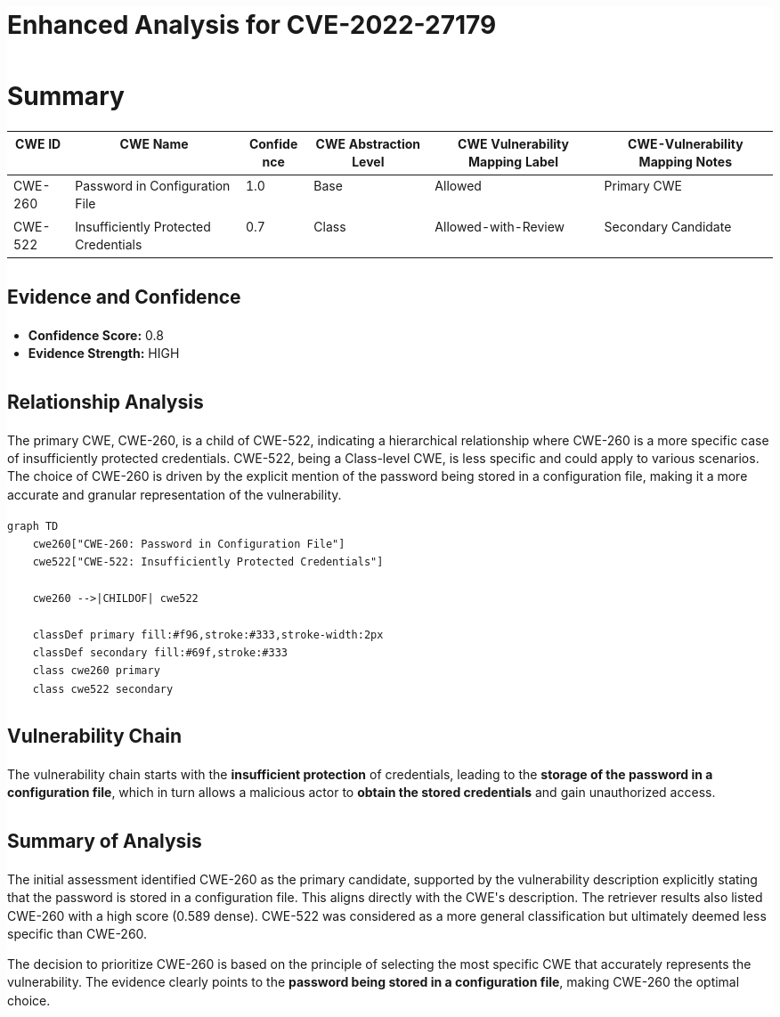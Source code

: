 # Enhanced Analysis for CVE-2022-27179

# Summary
| CWE ID | CWE Name | Confidence | CWE Abstraction Level | CWE Vulnerability Mapping Label | CWE-Vulnerability Mapping Notes |
|---|---|---|---|---|---|
| CWE-260 | Password in Configuration File | 1.0 | Base | Allowed | Primary CWE |
| CWE-522 | Insufficiently Protected Credentials | 0.7 | Class | Allowed-with-Review | Secondary Candidate |

## Evidence and Confidence

*   **Confidence Score:** 0.8
*   **Evidence Strength:** HIGH

## Relationship Analysis
The primary CWE, CWE-260, is a child of CWE-522, indicating a hierarchical relationship where CWE-260 is a more specific case of insufficiently protected credentials. CWE-522, being a Class-level CWE, is less specific and could apply to various scenarios. The choice of CWE-260 is driven by the explicit mention of the password being stored in a configuration file, making it a more accurate and granular representation of the vulnerability.

```mermaid
graph TD
    cwe260["CWE-260: Password in Configuration File"]
    cwe522["CWE-522: Insufficiently Protected Credentials"]
    
    cwe260 -->|CHILDOF| cwe522
    
    classDef primary fill:#f96,stroke:#333,stroke-width:2px
    classDef secondary fill:#69f,stroke:#333
    class cwe260 primary
    class cwe522 secondary
```

## Vulnerability Chain
The vulnerability chain starts with the **insufficient protection** of credentials, leading to the **storage of the password in a configuration file**, which in turn allows a malicious actor to **obtain the stored credentials** and gain unauthorized access.

## Summary of Analysis
The initial assessment identified CWE-260 as the primary candidate, supported by the vulnerability description explicitly stating that the password is stored in a configuration file. This aligns directly with the CWE's description. The retriever results also listed CWE-260 with a high score (0.589 dense). CWE-522 was considered as a more general classification but ultimately deemed less specific than CWE-260.

The decision to prioritize CWE-260 is based on the principle of selecting the most specific CWE that accurately represents the vulnerability. The evidence clearly points to the **password being stored in a configuration file**, making CWE-260 the optimal choice.
